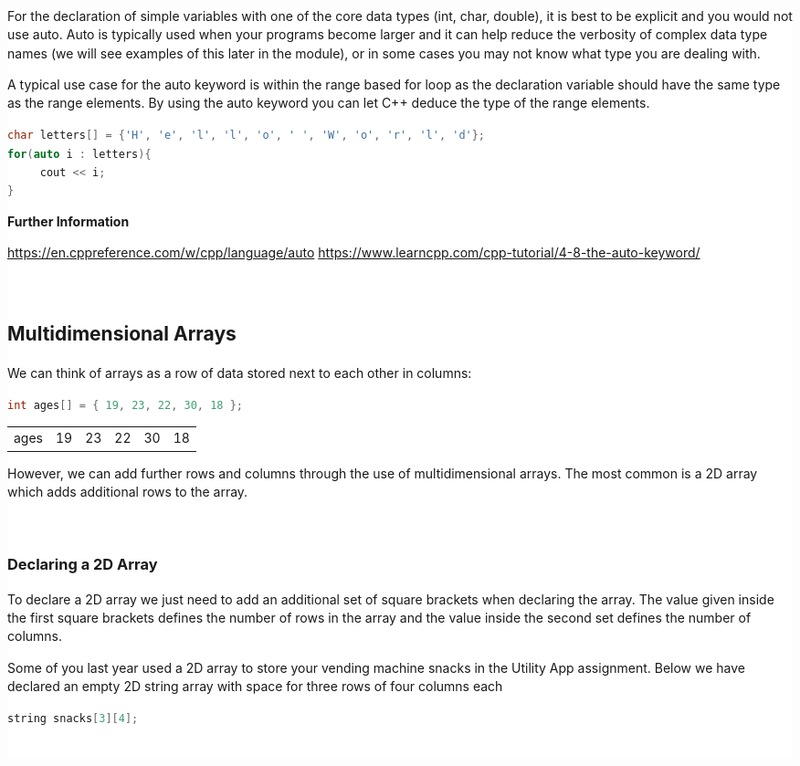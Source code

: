 For the declaration of simple variables with one of the core data types (int, char, double), it is best to be explicit and you would not use auto. Auto is typically used when your programs become larger and it can help reduce the verbosity of complex data type names (we will see examples of this later in the module), or in some cases you may not know what type you are dealing with.

A typical use case for the auto keyword is within the range based for loop as the declaration variable should have the same type as the range elements. By using the auto keyword you can let C++ deduce the type of the range elements.

```C++
char letters[] = {'H', 'e', 'l', 'l', 'o', ' ', 'W', 'o', 'r', 'l', 'd'};
for(auto i : letters){
     cout << i;
}
```

**Further Information**

https://en.cppreference.com/w/cpp/language/auto
https://www.learncpp.com/cpp-tutorial/4-8-the-auto-keyword/

&nbsp;
&nbsp;

## Multidimensional Arrays

We can think of arrays as a row of data stored next to each other in columns:

```C++
int ages[] = { 19, 23, 22, 30, 18 };
```

|     |     |     |     |     |     |
|-------------|-------------|-------------|-------------|-------------|-------------|
| ages| 19 | 23 | 22 | 30 | 18 |

However, we can add further rows and columns through the use of multidimensional arrays. The most common is a 2D array which adds additional rows to the array.

&nbsp;
&nbsp;

### Declaring a 2D Array

To declare a 2D array we just need to add an additional set of square brackets when declaring the array. The value given inside the first square brackets defines the number of rows in the array and the value inside the second set defines the number of columns.

Some of you last year used a 2D array to store your vending machine snacks in the Utility App assignment. Below we have declared an empty 2D string array with space for three rows of four columns each

```C++
string snacks[3][4];
```

&nbsp;
&nbsp;
